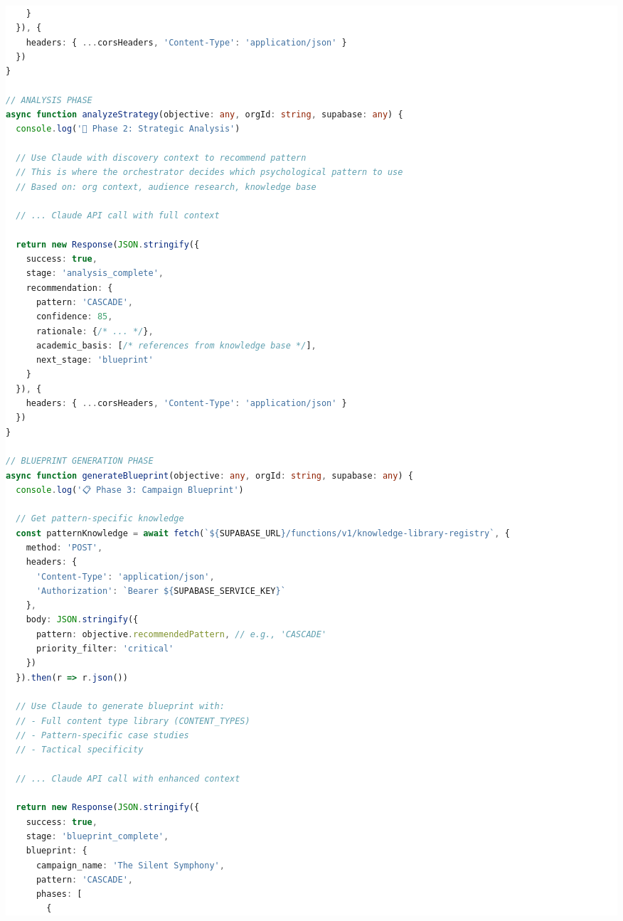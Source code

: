 ```typescript
    }
  }), {
    headers: { ...corsHeaders, 'Content-Type': 'application/json' }
  })
}

// ANALYSIS PHASE
async function analyzeStrategy(objective: any, orgId: string, supabase: any) {
  console.log('🧠 Phase 2: Strategic Analysis')

  // Use Claude with discovery context to recommend pattern
  // This is where the orchestrator decides which psychological pattern to use
  // Based on: org context, audience research, knowledge base

  // ... Claude API call with full context

  return new Response(JSON.stringify({
    success: true,
    stage: 'analysis_complete',
    recommendation: {
      pattern: 'CASCADE',
      confidence: 85,
      rationale: {/* ... */},
      academic_basis: [/* references from knowledge base */],
      next_stage: 'blueprint'
    }
  }), {
    headers: { ...corsHeaders, 'Content-Type': 'application/json' }
  })
}

// BLUEPRINT GENERATION PHASE
async function generateBlueprint(objective: any, orgId: string, supabase: any) {
  console.log('📋 Phase 3: Campaign Blueprint')

  // Get pattern-specific knowledge
  const patternKnowledge = await fetch(`${SUPABASE_URL}/functions/v1/knowledge-library-registry`, {
    method: 'POST',
    headers: {
      'Content-Type': 'application/json',
      'Authorization': `Bearer ${SUPABASE_SERVICE_KEY}`
    },
    body: JSON.stringify({
      pattern: objective.recommendedPattern, // e.g., 'CASCADE'
      priority_filter: 'critical'
    })
  }).then(r => r.json())

  // Use Claude to generate blueprint with:
  // - Full content type library (CONTENT_TYPES)
  // - Pattern-specific case studies
  // - Tactical specificity

  // ... Claude API call with enhanced context

  return new Response(JSON.stringify({
    success: true,
    stage: 'blueprint_complete',
    blueprint: {
      campaign_name: 'The Silent Symphony',
      pattern: 'CASCADE',
      phases: [
        {
```